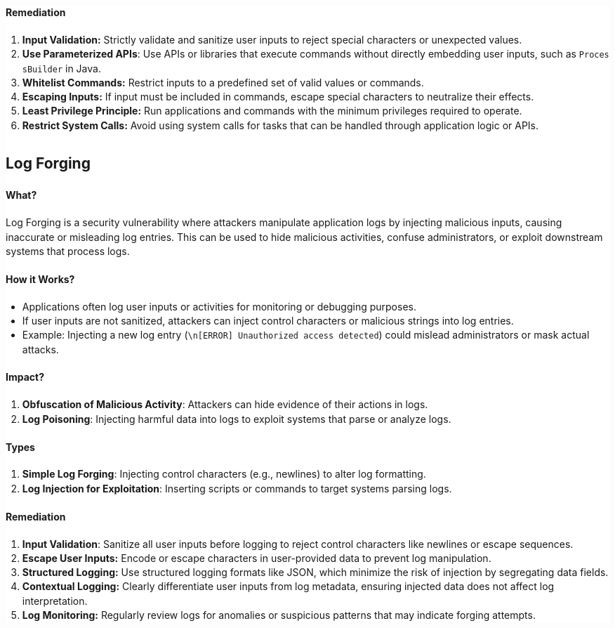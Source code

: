 #### Remediation

1. **Input Validation:** Strictly validate and sanitize user inputs to reject special characters or unexpected values.
2. **Use Parameterized APIs**: Use APIs or libraries that execute commands without directly embedding user inputs, such as `ProcessBuilder` in Java.
3. **Whitelist Commands:** Restrict inputs to a predefined set of valid values or commands.
4. **Escaping Inputs:** If input must be included in commands, escape special characters to neutralize their effects.
5. **Least Privilege Principle:** Run applications and commands with the minimum privileges required to operate.
6. **Restrict System Calls:** Avoid using system calls for tasks that can be handled through application logic or APIs.

## Log Forging

#### What?

Log Forging is a security vulnerability where attackers manipulate application logs by injecting malicious inputs, causing inaccurate or misleading log entries. This can be used to hide malicious activities, confuse administrators, or exploit downstream systems that process logs.

#### How it Works?

- Applications often log user inputs or activities for monitoring or debugging purposes.
- If user inputs are not sanitized, attackers can inject control characters or malicious strings into log entries.
- Example: Injecting a new log entry (`\n[ERROR] Unauthorized access detected`) could mislead administrators or mask actual attacks.

#### Impact?

1. **Obfuscation of Malicious Activity**: Attackers can hide evidence of their actions in logs.
2. **Log Poisoning**: Injecting harmful data into logs to exploit systems that parse or analyze logs.

#### Types

1. **Simple Log Forging**: Injecting control characters (e.g., newlines) to alter log formatting.
2. **Log Injection for Exploitation**: Inserting scripts or commands to target systems parsing logs.

#### Remediation

1. **Input Validation**: Sanitize all user inputs before logging to reject control characters like newlines or escape sequences.
2. **Escape User Inputs:** Encode or escape characters in user-provided data to prevent log manipulation.
3. **Structured Logging:** Use structured logging formats like JSON, which minimize the risk of injection by segregating data fields.
4. **Contextual Logging:** Clearly differentiate user inputs from log metadata, ensuring injected data does not affect log interpretation.
5. **Log Monitoring:** Regularly review logs for anomalies or suspicious patterns that may indicate forging attempts.
